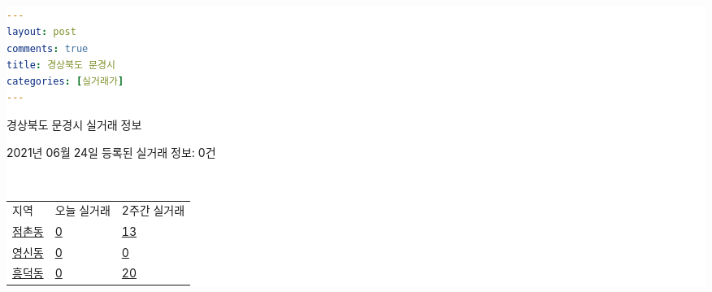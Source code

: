 ```yaml
---
layout: post
comments: true
title: 경상북도 문경시
categories: [실거래가]
---
```


경상북도 문경시 실거래 정보

2021년 06월 24일 등록된 실거래 정보: 0건

<script type="text/javascript">
  google.charts.load('current', {'packages':['corechart']});
  google.charts.setOnLoadCallback(drawChart);

  function drawChart() {
    var data = google.visualization.arrayToDataTable([['거래일', '매매', '전월세', '전매'], ['2021-03', 1, 0, 0], ['2021-04', 20, 2, 1], ['2021-05', 23, 4, 8], ['2021-06', 20, 1, 3]]);

    var options = {
      title: '최근 유형별 거래량 추이',
      legend: { position: 'bottom' }
    };

    var chart = new google.visualization.LineChart(document.getElementById('columnchart_material'));
    chart.draw(data, (options));
  }
</script>

<div id="columnchart_material" style="width: 450px; margin-left: -35px"></div>
<br>
<table class="sortable">
  <tr>
    <td>지역</td>
    <td>오늘 실거래</td>
    <td>2주간 실거래</td>
  </tr>

  
  <tr class="item">
    <td><a href="4728010100.html">점촌동</a></td>
    <td><a href="4728010100.html">0</a></td>
    <td><a href="4728010100.html">13</a></td>
  </tr>
    

  <tr class="item">
    <td><a href="4728010200.html">영신동</a></td>
    <td><a href="4728010200.html">0</a></td>
    <td><a href="4728010200.html">0</a></td>
  </tr>
    

  <tr class="item">
    <td><a href="4728010300.html">흥덕동</a></td>
    <td><a href="4728010300.html">0</a></td>
    <td><a href="4728010300.html">20</a></td>
  </tr>
    